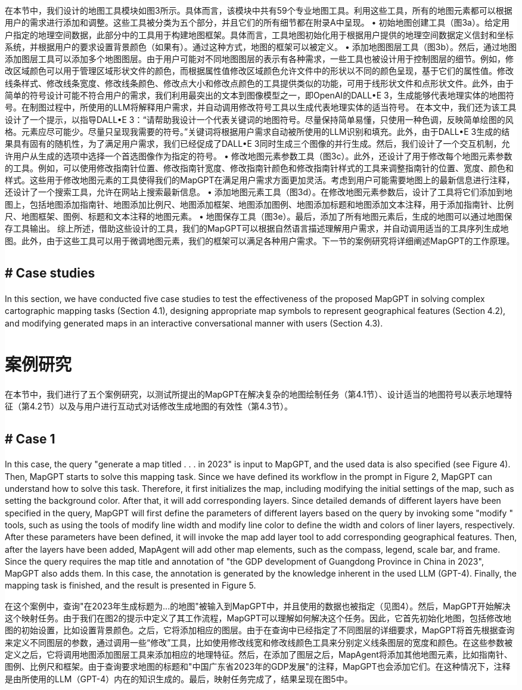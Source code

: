 在本节中，我们设计的地图工具模块如图3所示。具体而言，该模块中共有59个专业地图工具。利用这些工具，所有的地图元素都可以根据用户的需求进行添加和调整。这些工具被分类为五个部分，并且它们的所有细节都在附录A中呈现。
• 初始地图创建工具（图3a）。给定用户指定的地理空间数据，此部分中的工具用于构建地图框架。具体而言，工具地图初始化用于根据用户提供的地理空间数据定义信封和坐标系统，并根据用户的要求设置背景颜色（如果有）。通过这种方式，地图的框架可以被定义。
• 添加地图图层工具（图3b）。然后，通过地图添加图层工具可以添加多个地图图层。由于用户可能对不同地图图层的表示有各种需求，一些工具也被设计用于控制图层的细节。例如，修改区域颜色可以用于管理区域形状文件的颜色，而根据属性值修改区域颜色允许文件中的形状以不同的颜色呈现，基于它们的属性值。修改线条样式、修改线条宽度、修改线条颜色、修改点大小和修改点颜色的工具提供类似的功能，可用于线形状文件和点形状文件。此外，由于简单的符号设计可能不符合用户的需求，我们利用最突出的文本到图像模型之一，即OpenAI的DALL•E 3，生成能够代表地理实体的地图符号。在制图过程中，所使用的LLM将解释用户需求，并自动调用修改符号工具以生成代表地理实体的适当符号。
在本文中，我们还为该工具设计了一个提示，以指导DALL•E 3：“请帮助我设计一个代表关键词的地图符号。尽量保持简单易懂，只使用一种色调，反映简单绘图的风格。元素应尽可能少。尽量只呈现我需要的符号。”关键词将根据用户需求自动被所使用的LLM识别和填充。此外，由于DALL•E 3生成的结果具有固有的随机性，为了满足用户需求，我们已经促成了DALL•E 3同时生成三个图像的并行生成。然后，我们设计了一个交互机制，允许用户从生成的选项中选择一个首选图像作为指定的符号。
• 修改地图元素参数工具（图3c）。此外，还设计了用于修改每个地图元素参数的工具。例如，可以使用修改指南针位置、修改指南针宽度、修改指南针颜色和修改指南针样式的工具来调整指南针的位置、宽度、颜色和样式。这些用于修改地图元素的工具使得我们的MapGPT在满足用户需求方面更加灵活。考虑到用户可能需要地图上的最新信息进行注释，还设计了一个搜索工具，允许在网站上搜索最新信息。
• 添加地图元素工具（图3d）。在修改地图元素参数后，设计了工具将它们添加到地图上，包括地图添加指南针、地图添加比例尺、地图添加框架、地图添加图例、地图添加标题和地图添加文本注释，用于添加指南针、比例尺、地图框架、图例、标题和文本注释的地图元素。
• 地图保存工具（图3e）。最后，添加了所有地图元素后，生成的地图可以通过地图保存工具输出。
综上所述，借助这些设计的工具，我们的MapGPT可以根据自然语言描述理解用户需求，并自动调用适当的工具序列生成地图。此外，由于这些工具可以用于微调地图元素，我们的框架可以满足各种用户需求。下一节的案例研究将详细阐述MapGPT的工作原理。

## # Case studies

In this section, we have conducted five case studies to test the effectiveness of the proposed MapGPT in solving complex cartographic mapping tasks (Section 4.1), designing appropriate map symbols to represent geographical features (Section 4.2), and modifying generated maps in an interactive conversational manner with users (Section 4.3).

# 案例研究

在本节中，我们进行了五个案例研究，以测试所提出的MapGPT在解决复杂的地图绘制任务（第4.1节）、设计适当的地图符号以表示地理特征（第4.2节）以及与用户进行互动式对话修改生成地图的有效性（第4.3节）。

## # Case 1

In this case, the query "generate a map titled . . . in 2023" is input to MapGPT, and the used data is also specified (see Figure 4). Then, MapGPT starts to solve this mapping task. Since we have defined its workflow in the prompt in Figure 2, MapGPT can understand how to solve this task.
Therefore, it first initializes the map, including modifying the initial settings of the map, such as setting the background color. After that, it will add corresponding layers. Since detailed demands of different layers have been specified in the query, MapGPT will first define the parameters of different layers based on the query by invoking some "modify " tools, such as using the tools of modify line width and modify line color to define the width and colors of liner layers, respectively. After these parameters have been defined, it will invoke the map add layer tool to add corresponding geographical features. Then, after the layers have been added, MapAgent will add other map elements, such as the compass, legend, scale bar, and frame. Since the query requires the map title and annotation of "the GDP development of Guangdong Province in China in 2023", MapGPT also adds them. In this case, the annotation is generated by the knowledge inherent in the used LLM (GPT-4). Finally, the mapping task is finished, and the result is presented in Figure 5.  

在这个案例中，查询"在2023年生成标题为...的地图"被输入到MapGPT中，并且使用的数据也被指定（见图4）。然后，MapGPT开始解决这个映射任务。由于我们在图2的提示中定义了其工作流程，MapGPT可以理解如何解决这个任务。因此，它首先初始化地图，包括修改地图的初始设置，比如设置背景颜色。之后，它将添加相应的图层。由于在查询中已经指定了不同图层的详细要求，MapGPT将首先根据查询来定义不同图层的参数，通过调用一些“修改”工具，比如使用修改线宽和修改线颜色工具来分别定义线条图层的宽度和颜色。在这些参数被定义之后，它将调用地图添加图层工具来添加相应的地理特征。然后，在添加了图层之后，MapAgent将添加其他地图元素，比如指南针、图例、比例尺和框架。由于查询要求地图的标题和"中国广东省2023年的GDP发展"的注释，MapGPT也会添加它们。在这种情况下，注释是由所使用的LLM（GPT-4）内在的知识生成的。最后，映射任务完成了，结果呈现在图5中。
